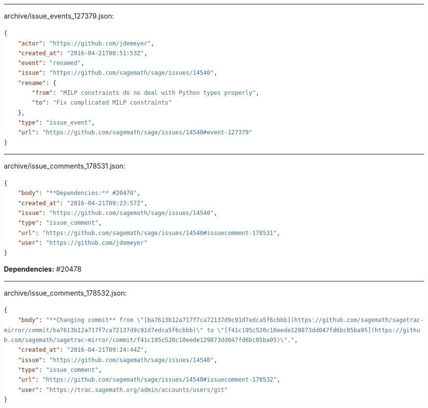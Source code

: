 


---

archive/issue_events_127379.json:
```json
{
    "actor": "https://github.com/jdemeyer",
    "created_at": "2016-04-21T08:51:53Z",
    "event": "renamed",
    "issue": "https://github.com/sagemath/sage/issues/14540",
    "rename": {
        "from": "MILP constraints do no deal with Python types properly",
        "to": "Fix complicated MILP constraints"
    },
    "type": "issue_event",
    "url": "https://github.com/sagemath/sage/issues/14540#event-127379"
}
```



---

archive/issue_comments_178531.json:
```json
{
    "body": "**Dependencies:** #20478",
    "created_at": "2016-04-21T09:23:57Z",
    "issue": "https://github.com/sagemath/sage/issues/14540",
    "type": "issue_comment",
    "url": "https://github.com/sagemath/sage/issues/14540#issuecomment-178531",
    "user": "https://github.com/jdemeyer"
}
```

**Dependencies:** #20478



---

archive/issue_comments_178532.json:
```json
{
    "body": "**Changing commit** from \"[ba7613b12a717f7ca72137d9c91d7edca5f6cbbb](https://github.com/sagemath/sagetrac-mirror/commit/ba7613b12a717f7ca72137d9c91d7edca5f6cbbb)\" to \"[f41c195c520c10eede129873dd047fd6bc85ba95](https://github.com/sagemath/sagetrac-mirror/commit/f41c195c520c10eede129873dd047fd6bc85ba95)\".",
    "created_at": "2016-04-21T09:24:44Z",
    "issue": "https://github.com/sagemath/sage/issues/14540",
    "type": "issue_comment",
    "url": "https://github.com/sagemath/sage/issues/14540#issuecomment-178532",
    "user": "https://trac.sagemath.org/admin/accounts/users/git"
}
```
